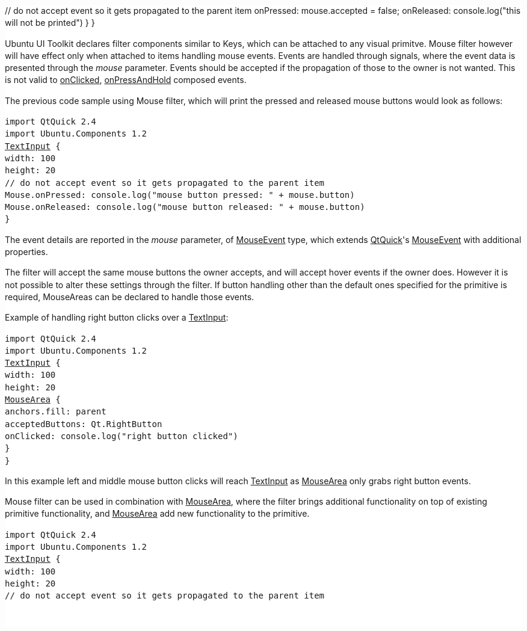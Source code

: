 <span class="comment">// do not accept event so it gets propagated to the parent item</span>
<span class="name">onPressed</span>: <span class="name">mouse</span>.<span class="name">accepted</span> <span class="operator">=</span> <span class="number">false</span>;
<span class="name">onReleased</span>: <span class="name">console</span>.<span class="name">log</span>(<span class="string">&quot;this will not be printed&quot;</span>)
}
}</pre>
<p>Ubuntu UI Toolkit declares filter components similar to Keys, which can be attached to any visual primitve. Mouse filter however will have effect only when attached to items handling mouse events. Events are handled through signals, where the event data is presented through the <i>mouse</i> parameter. Events should be accepted if the propagation of those to the owner is not wanted. This is not valid to <a href="#onClicked-signal">onClicked</a>, <a href="#onPressAndHold-signal">onPressAndHold</a> composed events.</p>
<p>The previous code sample using Mouse filter, which will print the pressed and released mouse buttons would look as follows:</p>
<pre class="qml">import QtQuick 2.4
import Ubuntu.Components 1.2
<span class="type"><a href="../sdk-14.10/QtQuick.TextInput.md">TextInput</a></span> {
<span class="name">width</span>: <span class="number">100</span>
<span class="name">height</span>: <span class="number">20</span>
<span class="comment">// do not accept event so it gets propagated to the parent item</span>
<span class="name">Mouse</span>.onPressed: <span class="name">console</span>.<span class="name">log</span>(<span class="string">&quot;mouse button pressed: &quot;</span> <span class="operator">+</span> <span class="name">mouse</span>.<span class="name">button</span>)
<span class="name">Mouse</span>.onReleased: <span class="name">console</span>.<span class="name">log</span>(<span class="string">&quot;mouse button released: &quot;</span> <span class="operator">+</span> <span class="name">mouse</span>.<span class="name">button</span>)
}</pre>
<p>The event details are reported in the <i>mouse</i> parameter, of <a href="../sdk-14.10/QtQuick.MouseEvent.md">MouseEvent</a> type, which extends <a href="http://doc.qt.io/qt-5/qtquick-qmlmodule.html">QtQuick</a>'s <a href="../sdk-14.10/QtQuick.MouseEvent.md">MouseEvent</a> with additional properties.</p>
<p>The filter will accept the same mouse buttons the owner accepts, and will accept hover events if the owner does. However it is not possible to alter these settings through the filter. If button handling other than the default ones specified for the primitive is required, MouseAreas can be declared to handle those events.</p>
<p>Example of handling right button clicks over a <a href="../sdk-14.10/QtQuick.TextInput.md">TextInput</a>:</p>
<pre class="qml">import QtQuick 2.4
import Ubuntu.Components 1.2
<span class="type"><a href="../sdk-14.10/QtQuick.TextInput.md">TextInput</a></span> {
<span class="name">width</span>: <span class="number">100</span>
<span class="name">height</span>: <span class="number">20</span>
<span class="type"><a href="../sdk-14.10/QtQuick.MouseArea.md">MouseArea</a></span> {
<span class="name">anchors</span>.fill: <span class="name">parent</span>
<span class="name">acceptedButtons</span>: <span class="name">Qt</span>.<span class="name">RightButton</span>
<span class="name">onClicked</span>: <span class="name">console</span>.<span class="name">log</span>(<span class="string">&quot;right button clicked&quot;</span>)
}
}</pre>
<p>In this example left and middle mouse button clicks will reach <a href="../sdk-14.10/QtQuick.TextInput.md">TextInput</a> as <a href="../sdk-14.10/QtQuick.MouseArea.md">MouseArea</a> only grabs right button events.</p>
<p>Mouse filter can be used in combination with <a href="../sdk-14.10/QtQuick.MouseArea.md">MouseArea</a>, where the filter brings additional functionality on top of existing primitive functionality, and <a href="../sdk-14.10/QtQuick.MouseArea.md">MouseArea</a> add new functionality to the primitive.</p>
<pre class="qml">import QtQuick 2.4
import Ubuntu.Components 1.2
<span class="type"><a href="../sdk-14.10/QtQuick.TextInput.md">TextInput</a></span> {
<span class="name">width</span>: <span class="number">100</span>
<span class="name">height</span>: <span class="number">20</span>
<span class="comment">// do not accept event so it gets propagated to the parent item</span>
